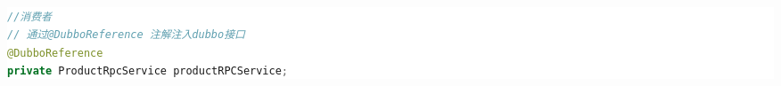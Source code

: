 ```java
//消费者
// 通过@DubboReference 注解注入dubbo接口
@DubboReference
private ProductRpcService productRPCService;
```

